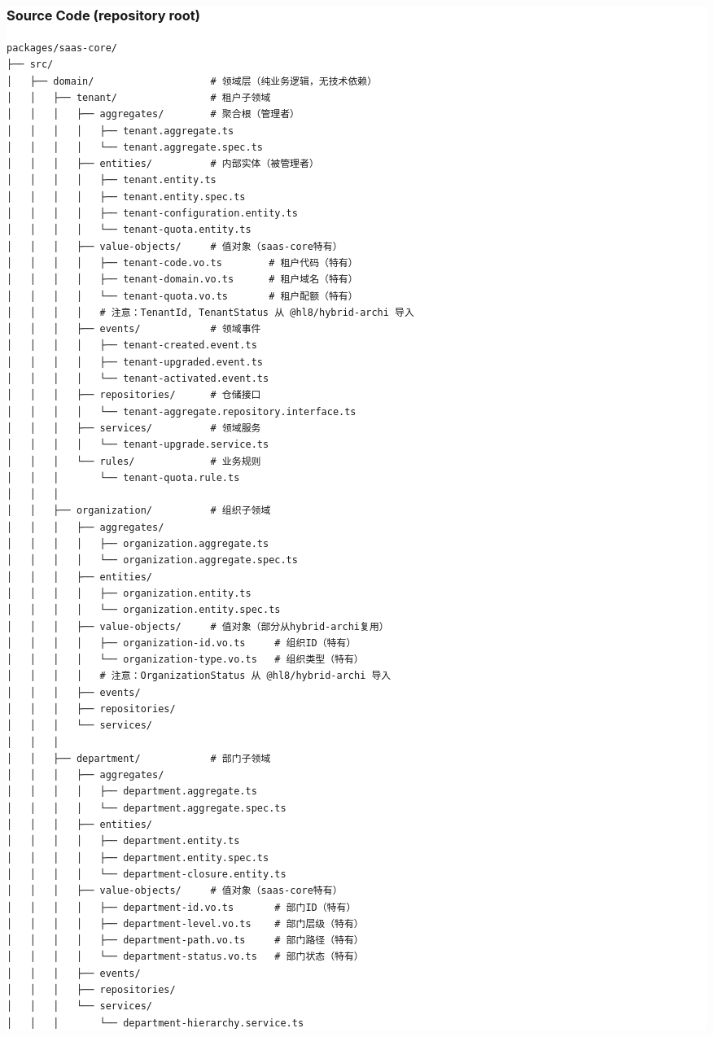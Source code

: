 ### Source Code (repository root)

```
packages/saas-core/
├── src/
│   ├── domain/                    # 领域层（纯业务逻辑，无技术依赖）
│   │   ├── tenant/                # 租户子领域
│   │   │   ├── aggregates/        # 聚合根（管理者）
│   │   │   │   ├── tenant.aggregate.ts
│   │   │   │   └── tenant.aggregate.spec.ts
│   │   │   ├── entities/          # 内部实体（被管理者）
│   │   │   │   ├── tenant.entity.ts
│   │   │   │   ├── tenant.entity.spec.ts
│   │   │   │   ├── tenant-configuration.entity.ts
│   │   │   │   └── tenant-quota.entity.ts
│   │   │   ├── value-objects/     # 值对象（saas-core特有）
│   │   │   │   ├── tenant-code.vo.ts        # 租户代码（特有）
│   │   │   │   ├── tenant-domain.vo.ts      # 租户域名（特有）
│   │   │   │   └── tenant-quota.vo.ts       # 租户配额（特有）
│   │   │   │   # 注意：TenantId, TenantStatus 从 @hl8/hybrid-archi 导入
│   │   │   ├── events/            # 领域事件
│   │   │   │   ├── tenant-created.event.ts
│   │   │   │   ├── tenant-upgraded.event.ts
│   │   │   │   └── tenant-activated.event.ts
│   │   │   ├── repositories/      # 仓储接口
│   │   │   │   └── tenant-aggregate.repository.interface.ts
│   │   │   ├── services/          # 领域服务
│   │   │   │   └── tenant-upgrade.service.ts
│   │   │   └── rules/             # 业务规则
│   │   │       └── tenant-quota.rule.ts
│   │   │
│   │   ├── organization/          # 组织子领域
│   │   │   ├── aggregates/
│   │   │   │   ├── organization.aggregate.ts
│   │   │   │   └── organization.aggregate.spec.ts
│   │   │   ├── entities/
│   │   │   │   ├── organization.entity.ts
│   │   │   │   └── organization.entity.spec.ts
│   │   │   ├── value-objects/     # 值对象（部分从hybrid-archi复用）
│   │   │   │   ├── organization-id.vo.ts     # 组织ID（特有）
│   │   │   │   └── organization-type.vo.ts   # 组织类型（特有）
│   │   │   │   # 注意：OrganizationStatus 从 @hl8/hybrid-archi 导入
│   │   │   ├── events/
│   │   │   ├── repositories/
│   │   │   └── services/
│   │   │
│   │   ├── department/            # 部门子领域
│   │   │   ├── aggregates/
│   │   │   │   ├── department.aggregate.ts
│   │   │   │   └── department.aggregate.spec.ts
│   │   │   ├── entities/
│   │   │   │   ├── department.entity.ts
│   │   │   │   ├── department.entity.spec.ts
│   │   │   │   └── department-closure.entity.ts
│   │   │   ├── value-objects/     # 值对象（saas-core特有）
│   │   │   │   ├── department-id.vo.ts       # 部门ID（特有）
│   │   │   │   ├── department-level.vo.ts    # 部门层级（特有）
│   │   │   │   ├── department-path.vo.ts     # 部门路径（特有）
│   │   │   │   └── department-status.vo.ts   # 部门状态（特有）
│   │   │   ├── events/
│   │   │   ├── repositories/
│   │   │   └── services/
│   │   │       └── department-hierarchy.service.ts
```